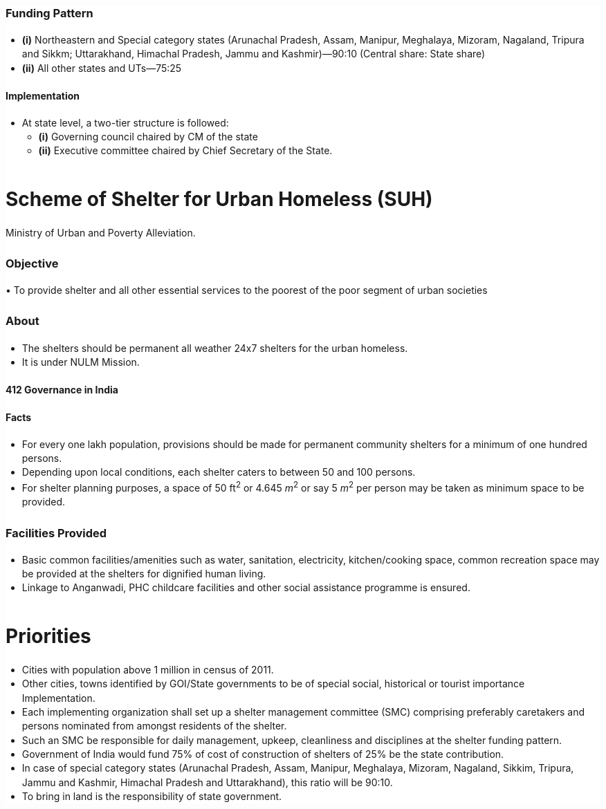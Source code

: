 ### **Funding Pattern**

- **(i)** Northeastern and Special category states (Arunachal Pradesh, Assam, Manipur, Meghalaya, Mizoram, Nagaland, Tripura and Sikkm; Uttarakhand, Himachal Pradesh, Jammu and Kashmir)—90:10 (Central share: State share)
- **(ii)** All other states and UTs—75:25

#### **Implementation**

- At state level, a two-tier structure is followed:
  - **(i)** Governing council chaired by CM of the state
  - **(ii)** Executive committee chaired by Chief Secretary of the State.

# **Scheme of Shelter for Urban Homeless (SUH)**

Ministry of Urban and Poverty Alleviation.

### **Objective**

• To provide shelter and all other essential services to the poorest of the poor segment of urban societies

### **About**

- The shelters should be permanent all weather 24x7 shelters for the urban homeless.
- It is under NULM Mission.

#### 412 Governance in India

#### Facts

- For every one lakh population, provisions should be made for permanent community shelters for a minimum of one hundred persons.
- Depending upon local conditions, each shelter caters to between 50 and 100 persons.
- For shelter planning purposes, a space of 50  $\text{ft}^2$  or 4.645  $m^2$  or say 5  $m^2$  per person may be taken as minimum space to be provided.

### **Facilities Provided**

- Basic common facilities/amenities such as water, sanitation, electricity, kitchen/cooking space, common recreation space may be provided at the shelters for dignified human living.
- Linkage to Anganwadi, PHC childcare facilities and other social assistance programme is ensured.

# Priorities

- Cities with population above 1 million in census of 2011.
- Other cities, towns identified by GOI/State governments to be of special social, historical or tourist importance Implementation.
- Each implementing organization shall set up a shelter management committee (SMC) comprising preferably caretakers and persons nominated from amongst residents of the shelter.
- Such an SMC be responsible for daily management, upkeep, cleanliness and disciplines at the shelter funding pattern.
- Government of India would fund 75% of cost of construction of shelters of 25% be the state contribution.
- In case of special category states (Arunachal Pradesh, Assam, Manipur, Meghalaya, Mizoram, Nagaland, Sikkim, Tripura, Jammu and Kashmir, Himachal Pradesh and Uttarakhand), this ratio will be 90:10.
- To bring in land is the responsibility of state government.
